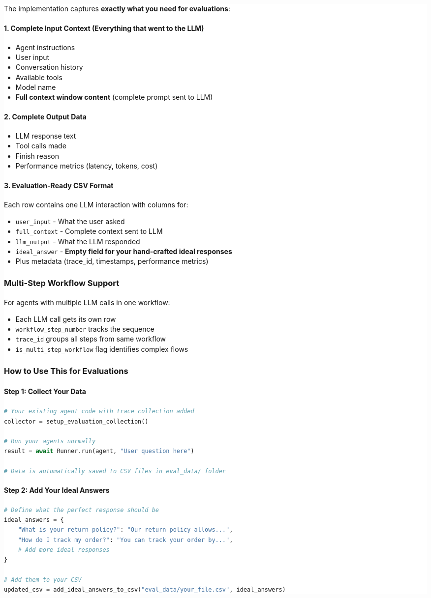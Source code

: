 The implementation captures **exactly what you need for evaluations**:

#### 1. Complete Input Context (Everything that went to the LLM)
- Agent instructions
- User input  
- Conversation history
- Available tools
- Model name
- **Full context window content** (complete prompt sent to LLM)

#### 2. Complete Output Data
- LLM response text
- Tool calls made
- Finish reason
- Performance metrics (latency, tokens, cost)

#### 3. Evaluation-Ready CSV Format
Each row contains one LLM interaction with columns for:
- `user_input` - What the user asked
- `full_context` - Complete context sent to LLM  
- `llm_output` - What the LLM responded
- `ideal_answer` - **Empty field for your hand-crafted ideal responses**
- Plus metadata (trace_id, timestamps, performance metrics)

### Multi-Step Workflow Support

For agents with multiple LLM calls in one workflow:
- Each LLM call gets its own row
- `workflow_step_number` tracks the sequence
- `trace_id` groups all steps from same workflow
- `is_multi_step_workflow` flag identifies complex flows

### How to Use This for Evaluations

#### Step 1: Collect Your Data
```python
# Your existing agent code with trace collection added
collector = setup_evaluation_collection()

# Run your agents normally
result = await Runner.run(agent, "User question here")

# Data is automatically saved to CSV files in eval_data/ folder
```

#### Step 2: Add Your Ideal Answers
```python
# Define what the perfect response should be
ideal_answers = {
    "What is your return policy?": "Our return policy allows...",
    "How do I track my order?": "You can track your order by...",
    # Add more ideal responses
}

# Add them to your CSV
updated_csv = add_ideal_answers_to_csv("eval_data/your_file.csv", ideal_answers)
```
